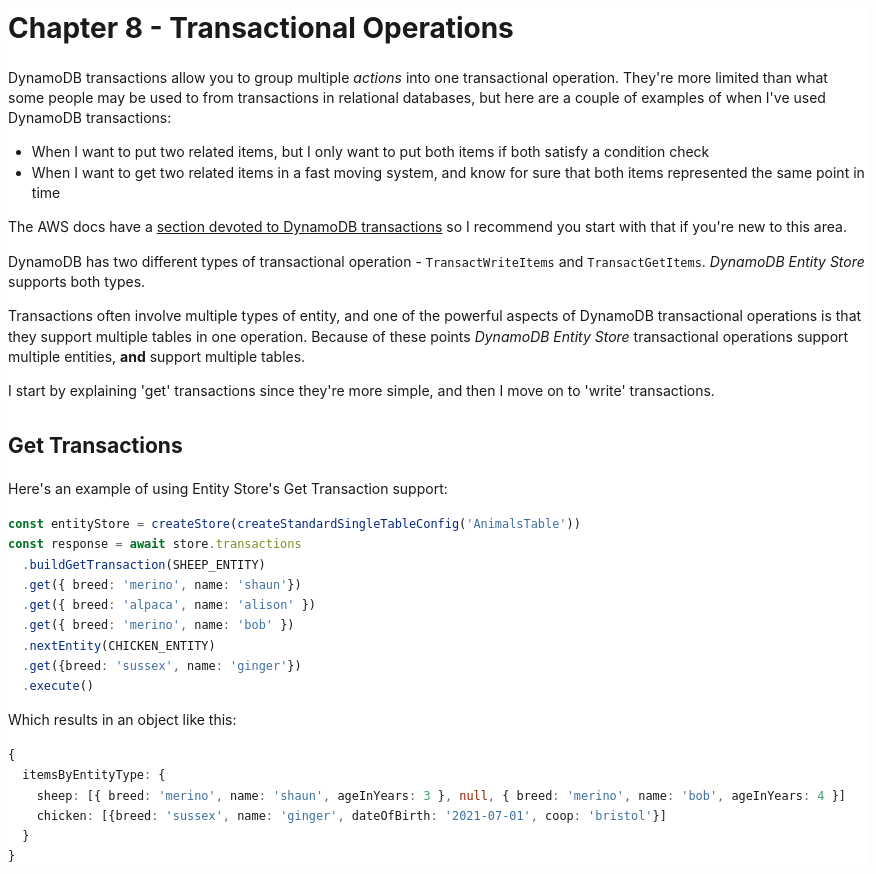 # Chapter 8 - Transactional Operations

DynamoDB transactions allow you to group multiple _actions_ into one transactional operation.
They're more limited than what some people may be used to from transactions in relational databases, but here are a couple of examples of when I've used DynamoDB transactions:

* When I want to put two related items, but I only want to put both items if both satisfy a condition check
* When I want to get two related items in a fast moving system, and know for sure that both items represented the same point in time

The AWS docs have a [section devoted to DynamoDB transactions](https://docs.aws.amazon.com/amazondynamodb/latest/developerguide/transactions.html) so I recommend you start with that if you're new to this area.

DynamoDB has two different types of transactional operation - `TransactWriteItems` and `TransactGetItems`.
_DynamoDB Entity Store_ supports both types.

Transactions often involve multiple types of entity, and one of the powerful aspects of DynamoDB transactional operations is that they support multiple tables in one operation. 
Because of these points _DynamoDB Entity Store_ transactional operations support multiple entities, **and** support multiple tables.

I start by explaining 'get' transactions since they're more simple, and then I move on to 'write' transactions.

## Get Transactions

Here's an example of using Entity Store's Get Transaction support:

```typescript
const entityStore = createStore(createStandardSingleTableConfig('AnimalsTable'))
const response = await store.transactions
  .buildGetTransaction(SHEEP_ENTITY)
  .get({ breed: 'merino', name: 'shaun'})
  .get({ breed: 'alpaca', name: 'alison' })
  .get({ breed: 'merino', name: 'bob' })
  .nextEntity(CHICKEN_ENTITY)
  .get({breed: 'sussex', name: 'ginger'})
  .execute()
```

Which results in an object like this:

```typescript
{
  itemsByEntityType: {
    sheep: [{ breed: 'merino', name: 'shaun', ageInYears: 3 }, null, { breed: 'merino', name: 'bob', ageInYears: 4 }]
    chicken: [{breed: 'sussex', name: 'ginger', dateOfBirth: '2021-07-01', coop: 'bristol'}]
  }
}
```
